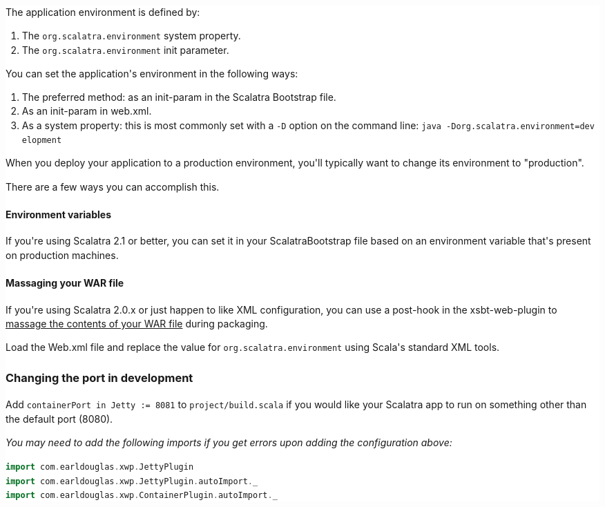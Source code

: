 The application environment is defined by:

1. The `org.scalatra.environment` system property.
2. The `org.scalatra.environment` init parameter.

You can set the application's environment in the following ways:

1. The preferred method: as an init-param in the Scalatra Bootstrap file.
2. As an init-param in web.xml.
3. As a system property: this is most commonly set with a `-D` option on the
command line: `java -Dorg.scalatra.environment=development`

When you deploy your application to a production environment, you'll typically
want to change its environment to "production".

There are a few ways you can accomplish this.

#### Environment variables

If you're using Scalatra 2.1 or better, you can set it in your ScalatraBootstrap
file based on an environment variable that's present on production machines.

#### Massaging your WAR file

If you're using Scalatra 2.0.x or just happen to like XML configuration, you can
use a post-hook in the xsbt-web-plugin to
[massage the contents of your WAR file](https://github.com/JamesEarlDouglas/xsbt-web-plugin/wiki/Massage-WAR)
during packaging.

Load the Web.xml file and replace the value for `org.scalatra.environment` using
Scala's standard XML tools.

### Changing the port in development

Add `containerPort in Jetty := 8081` to `project/build.scala` if you would
like your Scalatra app to run on something other than the default port (8080).

_You may need to add the following imports if you get errors upon adding the configuration above:_

```scala
import com.earldouglas.xwp.JettyPlugin
import com.earldouglas.xwp.JettyPlugin.autoImport._
import com.earldouglas.xwp.ContainerPlugin.autoImport._
```
